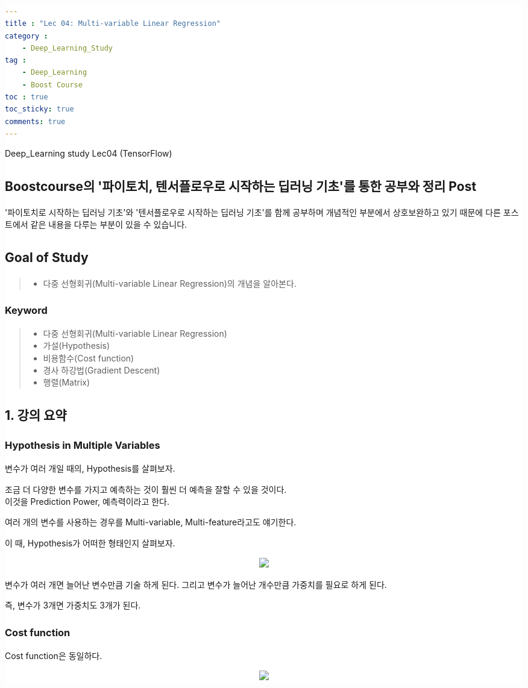 ```yaml
---
title : "Lec 04: Multi-variable Linear Regression"
category :
    - Deep_Learning_Study
tag :
    - Deep_Learning
    - Boost Course
toc : true
toc_sticky: true
comments: true
---
```


Deep_Learning study Lec04 (TensorFlow)

## Boostcourse의 '파이토치, 텐서플로우로 시작하는 딥러닝 기초'를 통한 공부와 정리 Post

'파이토치로 시작하는 딥러닝 기초'와 '텐서플로우로 시작하는 딥러닝 기초'를 함께 공부하며 개념적인 부분에서 상호보완하고 있기 때문에 다른 포스트에서 같은 내용을 다루는 부분이 있을 수 있습니다.

## Goal of Study
> - 다중 선형회귀(Multi-variable Linear Regression)의 개념을 알아본다.   

### Keyword
> - 다중 선형회귀(Multi-variable Linear Regression)  
> - 가설(Hypothesis)  
> - 비용함수(Cost function)  
> - 경사 하강법(Gradient Descent)  
> - 행렬(Matrix)  
  
## 1. 강의 요약  
### Hypothesis in Multiple Variables  
변수가 여러 개일 때의, Hypothesis를 살펴보자.  

조금 더 다양한 변수를 가지고 예측하는 것이 훨씬 더 예측을 잘할 수 있을 것이다.  
이것을 Prediction Power, 예측력이라고 한다.  

여러 개의 변수를 사용하는 경우를 Multi-variable, Multi-feature라고도 얘기한다.  

이 때, Hypothesis가 어떠한 형태인지 살펴보자.  
<p align="center"><img src="https://user-images.githubusercontent.com/72693388/125640729-bba3c5e9-b847-4e16-9f65-75b2aaff83e1.png" width = "400" ></p>  
변수가 여러 개면 늘어난 변수만큼 기술 하게 된다.  
그리고 변수가 늘어난 개수만큼 가중치를 필요로 하게 된다.  

즉, 변수가 3개면 가중치도 3개가 된다.  

### Cost function
Cost function은 동일하다.  
<p align="center"><img src="https://user-images.githubusercontent.com/72693388/125644042-3ecd8288-c0ab-404d-8662-9b5782c88419.png" width = "400" ></p>  
